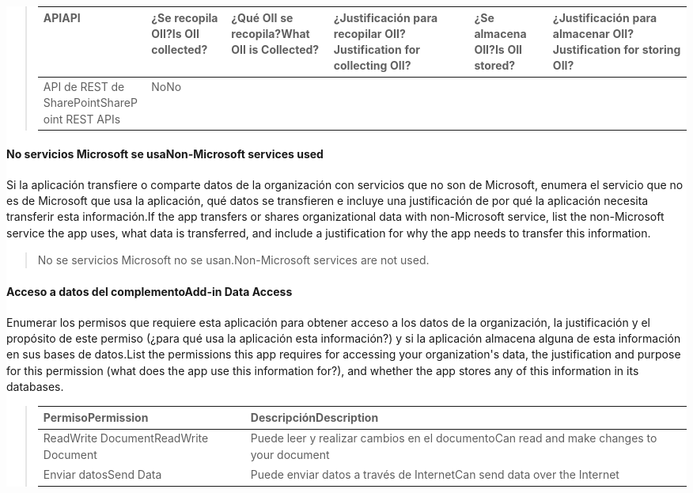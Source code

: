 >| <span data-ttu-id="2a4e6-181">**API**</span><span class="sxs-lookup"><span data-stu-id="2a4e6-181">**API**</span></span> |  <span data-ttu-id="2a4e6-182">**¿Se recopila OII?**</span><span class="sxs-lookup"><span data-stu-id="2a4e6-182">**Is OII collected?**</span></span> |  <span data-ttu-id="2a4e6-183">**¿Qué OII se recopila?**</span><span class="sxs-lookup"><span data-stu-id="2a4e6-183">**What OII is Collected?**</span></span> | <span data-ttu-id="2a4e6-184">**¿Justificación para recopilar OII?**</span><span class="sxs-lookup"><span data-stu-id="2a4e6-184">**Justification for collecting OII?**</span></span> | <span data-ttu-id="2a4e6-185">**¿Se almacena OII?**</span><span class="sxs-lookup"><span data-stu-id="2a4e6-185">**Is OII stored?**</span></span> | <span data-ttu-id="2a4e6-186">**¿Justificación para almacenar OII?**</span><span class="sxs-lookup"><span data-stu-id="2a4e6-186">**Justification for storing OII?**</span></span> |
>|:-------------------|:-------------------|:--------------------------|:--------------------------|:---------------------------------------------------|:--------------------------|
>| <span data-ttu-id="2a4e6-187">API de REST de SharePoint</span><span class="sxs-lookup"><span data-stu-id="2a4e6-187">SharePoint REST APIs</span></span> | <span data-ttu-id="2a4e6-188">No</span><span class="sxs-lookup"><span data-stu-id="2a4e6-188">No</span></span> |  |  |  |  |

#### <a name="non-microsoft-services-used"></a><span data-ttu-id="2a4e6-189">No servicios Microsoft se usa</span><span class="sxs-lookup"><span data-stu-id="2a4e6-189">Non-Microsoft services used</span></span>

<span data-ttu-id="2a4e6-190">Si la aplicación transfiere o comparte datos de la organización con servicios que no son de Microsoft, enumera el servicio que no es de Microsoft que usa la aplicación, qué datos se transfieren e incluye una justificación de por qué la aplicación necesita transferir esta información.</span><span class="sxs-lookup"><span data-stu-id="2a4e6-190">If the app transfers or shares organizational data with non-Microsoft service, list the non-Microsoft service the app uses, what data is transferred, and include a justification for why the app needs to transfer this information.</span></span>

><span data-ttu-id="2a4e6-191">No se servicios Microsoft no se usan.</span><span class="sxs-lookup"><span data-stu-id="2a4e6-191">Non-Microsoft services are not used.</span></span>



#### <a name="add-in-data-access"></a><span data-ttu-id="2a4e6-192">Acceso a datos del complemento</span><span class="sxs-lookup"><span data-stu-id="2a4e6-192">Add-in Data Access</span></span>

<span data-ttu-id="2a4e6-193">Enumerar los permisos que requiere esta aplicación para obtener acceso a los datos de la organización, la justificación y el propósito de este permiso (¿para qué usa la aplicación esta información?) y si la aplicación almacena alguna de esta información en sus bases de datos.</span><span class="sxs-lookup"><span data-stu-id="2a4e6-193">List the permissions this app requires for accessing your organization's data, the justification and purpose for this permission (what does the app use this information for?), and whether the app stores any of this information in its databases.</span></span>

>| <span data-ttu-id="2a4e6-194">**Permiso**</span><span class="sxs-lookup"><span data-stu-id="2a4e6-194">**Permission**</span></span>  | <span data-ttu-id="2a4e6-195">**Descripción**</span><span class="sxs-lookup"><span data-stu-id="2a4e6-195">**Description**</span></span> |
>|:----------------|:----------------|
>| <span data-ttu-id="2a4e6-196">ReadWrite Document</span><span class="sxs-lookup"><span data-stu-id="2a4e6-196">ReadWrite Document</span></span> | <span data-ttu-id="2a4e6-197">Puede leer y realizar cambios en el documento</span><span class="sxs-lookup"><span data-stu-id="2a4e6-197">Can read and make changes to your document</span></span> |
>| <span data-ttu-id="2a4e6-198">Enviar datos</span><span class="sxs-lookup"><span data-stu-id="2a4e6-198">Send Data</span></span> | <span data-ttu-id="2a4e6-199">Puede enviar datos a través de Internet</span><span class="sxs-lookup"><span data-stu-id="2a4e6-199">Can send data over the Internet</span></span> |
